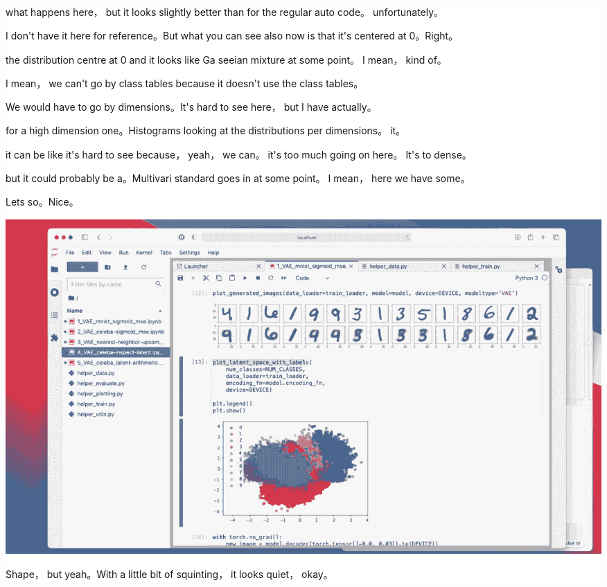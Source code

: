 what happens here， but it looks slightly better than for the regular auto code。 unfortunately。

 I don't have it here for reference。But what you can see also now is that it's centered at 0。Right。

 the distribution centre at 0 and it looks like Ga seeian mixture at some point。 I mean， kind of。

 I mean， we can't go by class tables because it doesn't use the class tables。

 We would have to go by dimensions。It's hard to see here， but I have actually。

 for a high dimension one。Histograms looking at the distributions per dimensions。 it。

 it can be like it's hard to see because， yeah， we can。 it's too much going on here。 It's to dense。

 but it could probably be a。Multivari standard goes in at some point。 I mean， here we have some。

Lets so。Nice。

![](img/571a6f32a80cb0c70d0d2b425fa84956_190.png)

Shape， but yeah。With a little bit of squinting， it looks quiet， okay。


